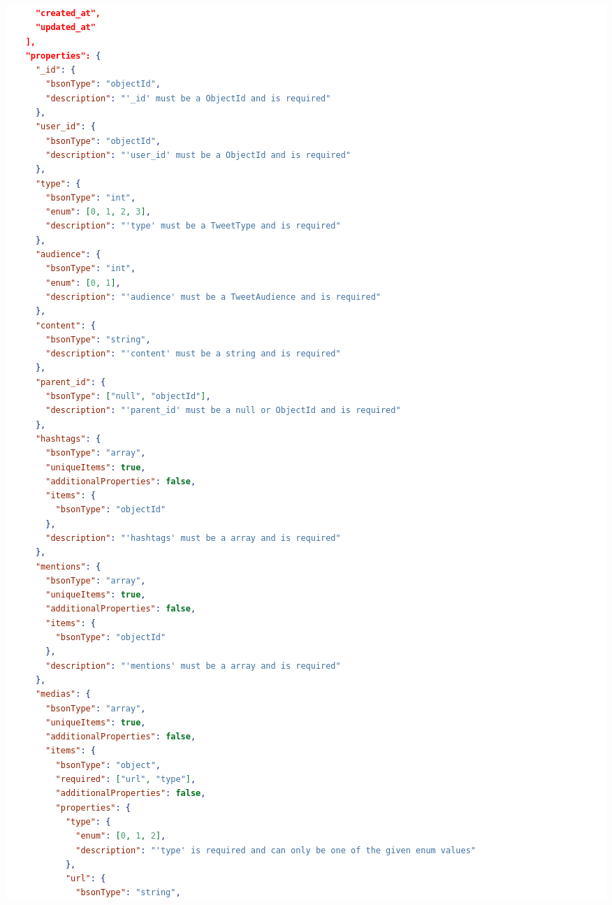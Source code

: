 ```json
      "created_at",
      "updated_at"
    ],
    "properties": {
      "_id": {
        "bsonType": "objectId",
        "description": "'_id' must be a ObjectId and is required"
      },
      "user_id": {
        "bsonType": "objectId",
        "description": "'user_id' must be a ObjectId and is required"
      },
      "type": {
        "bsonType": "int",
        "enum": [0, 1, 2, 3],
        "description": "'type' must be a TweetType and is required"
      },
      "audience": {
        "bsonType": "int",
        "enum": [0, 1],
        "description": "'audience' must be a TweetAudience and is required"
      },
      "content": {
        "bsonType": "string",
        "description": "'content' must be a string and is required"
      },
      "parent_id": {
        "bsonType": ["null", "objectId"],
        "description": "'parent_id' must be a null or ObjectId and is required"
      },
      "hashtags": {
        "bsonType": "array",
        "uniqueItems": true,
        "additionalProperties": false,
        "items": {
          "bsonType": "objectId"
        },
        "description": "'hashtags' must be a array and is required"
      },
      "mentions": {
        "bsonType": "array",
        "uniqueItems": true,
        "additionalProperties": false,
        "items": {
          "bsonType": "objectId"
        },
        "description": "'mentions' must be a array and is required"
      },
      "medias": {
        "bsonType": "array",
        "uniqueItems": true,
        "additionalProperties": false,
        "items": {
          "bsonType": "object",
          "required": ["url", "type"],
          "additionalProperties": false,
          "properties": {
            "type": {
              "enum": [0, 1, 2],
              "description": "'type' is required and can only be one of the given enum values"
            },
            "url": {
              "bsonType": "string",
```